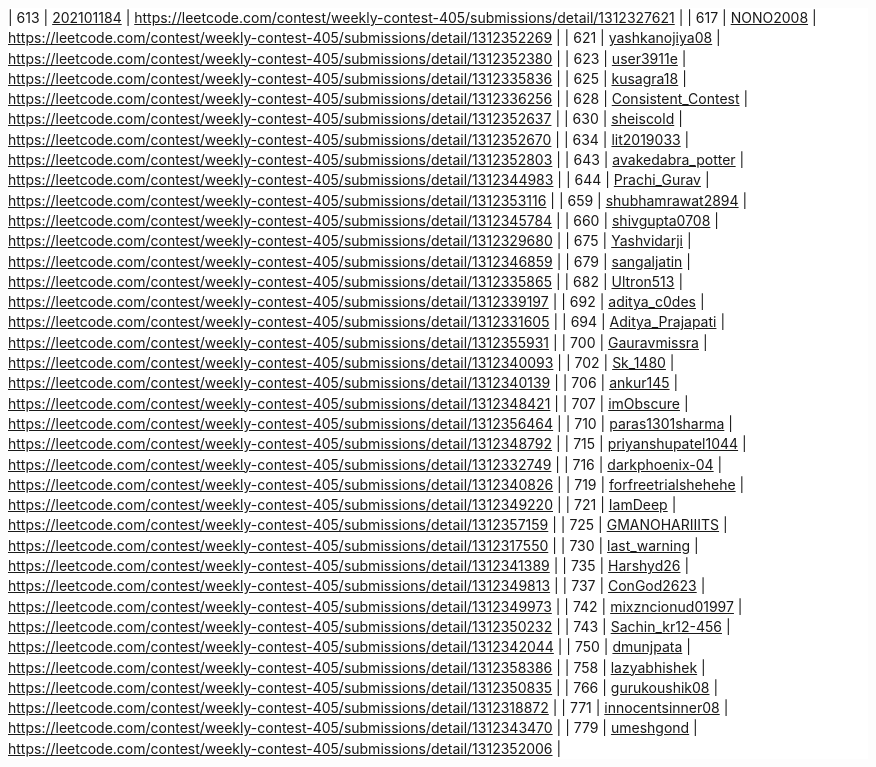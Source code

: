 | 613 | [202101184](https://leetcode.com/u/202101184) | https://leetcode.com/contest/weekly-contest-405/submissions/detail/1312327621 |
| 617 | [NONO2008](https://leetcode.com/u/NONO2008) | https://leetcode.com/contest/weekly-contest-405/submissions/detail/1312352269 |
| 621 | [yashkanojiya08](https://leetcode.com/u/yashkanojiya08) | https://leetcode.com/contest/weekly-contest-405/submissions/detail/1312352380 |
| 623 | [user3911e](https://leetcode.com/u/user3911e) | https://leetcode.com/contest/weekly-contest-405/submissions/detail/1312335836 |
| 625 | [kusagra18](https://leetcode.com/u/kusagra18) | https://leetcode.com/contest/weekly-contest-405/submissions/detail/1312336256 |
| 628 | [Consistent_Contest](https://leetcode.com/u/Consistent_Contest) | https://leetcode.com/contest/weekly-contest-405/submissions/detail/1312352637 |
| 630 | [sheiscold](https://leetcode.com/u/sheiscold) | https://leetcode.com/contest/weekly-contest-405/submissions/detail/1312352670 |
| 634 | [lit2019033](https://leetcode.com/u/lit2019033) | https://leetcode.com/contest/weekly-contest-405/submissions/detail/1312352803 |
| 643 | [avakedabra_potter](https://leetcode.com/u/avakedabra_potter) | https://leetcode.com/contest/weekly-contest-405/submissions/detail/1312344983 |
| 644 | [Prachi_Gurav](https://leetcode.com/u/Prachi_Gurav) | https://leetcode.com/contest/weekly-contest-405/submissions/detail/1312353116 |
| 659 | [shubhamrawat2894](https://leetcode.com/u/shubhamrawat2894) | https://leetcode.com/contest/weekly-contest-405/submissions/detail/1312345784 |
| 660 | [shivgupta0708](https://leetcode.com/u/shivgupta0708) | https://leetcode.com/contest/weekly-contest-405/submissions/detail/1312329680 |
| 675 | [Yashvidarji](https://leetcode.com/u/Yashvidarji) | https://leetcode.com/contest/weekly-contest-405/submissions/detail/1312346859 |
| 679 | [sangaljatin](https://leetcode.com/u/sangaljatin) | https://leetcode.com/contest/weekly-contest-405/submissions/detail/1312335865 |
| 682 | [Ultron513](https://leetcode.com/u/Ultron513) | https://leetcode.com/contest/weekly-contest-405/submissions/detail/1312339197 |
| 692 | [aditya_c0des](https://leetcode.com/u/aditya_c0des) | https://leetcode.com/contest/weekly-contest-405/submissions/detail/1312331605 |
| 694 | [Aditya_Prajapati](https://leetcode.com/u/Aditya_Prajapati) | https://leetcode.com/contest/weekly-contest-405/submissions/detail/1312355931 |
| 700 | [Gauravmissra](https://leetcode.com/u/Gauravmissra) | https://leetcode.com/contest/weekly-contest-405/submissions/detail/1312340093 |
| 702 | [Sk_1480](https://leetcode.com/u/Sk_1480) | https://leetcode.com/contest/weekly-contest-405/submissions/detail/1312340139 |
| 706 | [ankur145](https://leetcode.com/u/ankur145) | https://leetcode.com/contest/weekly-contest-405/submissions/detail/1312348421 |
| 707 | [imObscure](https://leetcode.com/u/imObscure) | https://leetcode.com/contest/weekly-contest-405/submissions/detail/1312356464 |
| 710 | [paras1301sharma](https://leetcode.com/u/paras1301sharma) | https://leetcode.com/contest/weekly-contest-405/submissions/detail/1312348792 |
| 715 | [priyanshupatel1044](https://leetcode.com/u/priyanshupatel1044) | https://leetcode.com/contest/weekly-contest-405/submissions/detail/1312332749 |
| 716 | [darkphoenix-04](https://leetcode.com/u/darkphoenix-04) | https://leetcode.com/contest/weekly-contest-405/submissions/detail/1312340826 |
| 719 | [forfreetrialshehehe](https://leetcode.com/u/forfreetrialshehehe) | https://leetcode.com/contest/weekly-contest-405/submissions/detail/1312349220 |
| 721 | [IamDeep](https://leetcode.com/u/IamDeep) | https://leetcode.com/contest/weekly-contest-405/submissions/detail/1312357159 |
| 725 | [GMANOHARIIITS](https://leetcode.com/u/GMANOHARIIITS) | https://leetcode.com/contest/weekly-contest-405/submissions/detail/1312317550 |
| 730 | [last_warning](https://leetcode.com/u/last_warning) | https://leetcode.com/contest/weekly-contest-405/submissions/detail/1312341389 |
| 735 | [Harshyd26](https://leetcode.com/u/Harshyd26) | https://leetcode.com/contest/weekly-contest-405/submissions/detail/1312349813 |
| 737 | [ConGod2623](https://leetcode.com/u/ConGod2623) | https://leetcode.com/contest/weekly-contest-405/submissions/detail/1312349973 |
| 742 | [mixzncionud01997](https://leetcode.com/u/mixzncionud01997) | https://leetcode.com/contest/weekly-contest-405/submissions/detail/1312350232 |
| 743 | [Sachin_kr12-456](https://leetcode.com/u/Sachin_kr12-456) | https://leetcode.com/contest/weekly-contest-405/submissions/detail/1312342044 |
| 750 | [dmunjpata](https://leetcode.com/u/dmunjpata) | https://leetcode.com/contest/weekly-contest-405/submissions/detail/1312358386 |
| 758 | [lazyabhishek](https://leetcode.com/u/lazyabhishek) | https://leetcode.com/contest/weekly-contest-405/submissions/detail/1312350835 |
| 766 | [gurukoushik08](https://leetcode.com/u/gurukoushik08) | https://leetcode.com/contest/weekly-contest-405/submissions/detail/1312318872 |
| 771 | [innocentsinner08](https://leetcode.com/u/innocentsinner08) | https://leetcode.com/contest/weekly-contest-405/submissions/detail/1312343470 |
| 779 | [umeshgond](https://leetcode.com/u/umeshgond) | https://leetcode.com/contest/weekly-contest-405/submissions/detail/1312352006 |